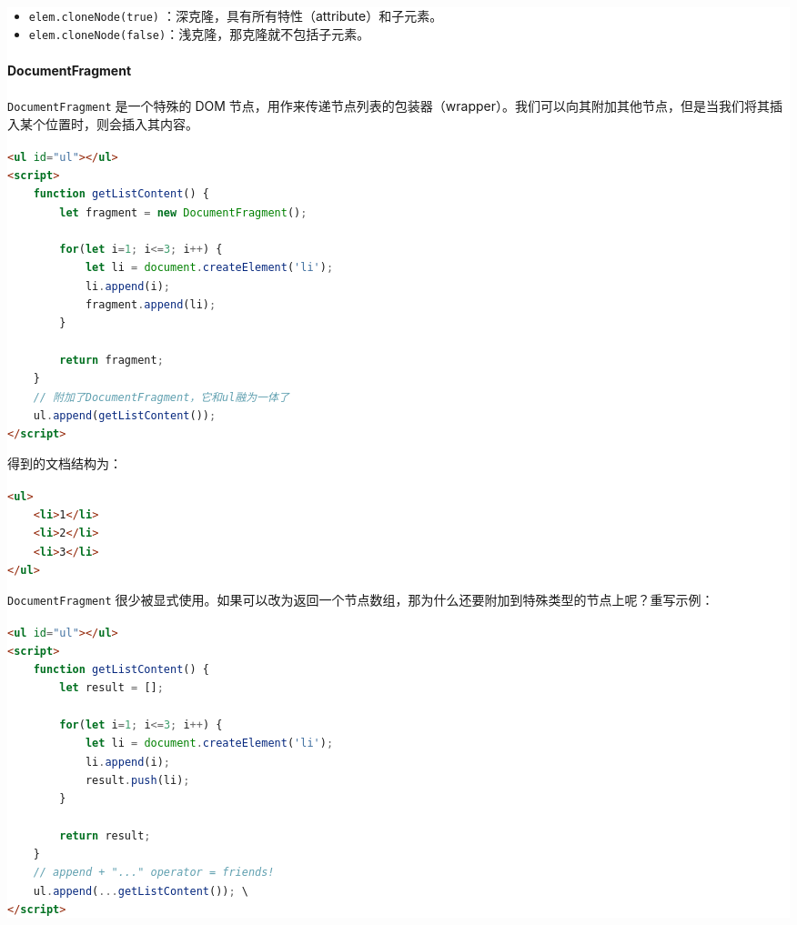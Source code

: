 +  `elem.cloneNode(true)` ：深克隆，具有所有特性（attribute）和子元素。
+  `elem.cloneNode(false)`：浅克隆，那克隆就不包括子元素。

#### DocumentFragment

`DocumentFragment` 是一个特殊的 DOM 节点，用作来传递节点列表的包装器（wrapper）。我们可以向其附加其他节点，但是当我们将其插入某个位置时，则会插入其内容。

```html
<ul id="ul"></ul>
<script>
    function getListContent() {
        let fragment = new DocumentFragment();

        for(let i=1; i<=3; i++) {
            let li = document.createElement('li');
            li.append(i);
            fragment.append(li);
        }

        return fragment;
    }
    // 附加了DocumentFragment，它和ul融为一体了
    ul.append(getListContent());
</script>
```

得到的文档结构为：

```html
<ul>
    <li>1</li>
    <li>2</li>
    <li>3</li>
</ul>
```

`DocumentFragment` 很少被显式使用。如果可以改为返回一个节点数组，那为什么还要附加到特殊类型的节点上呢？重写示例：

```html
<ul id="ul"></ul>
<script>
    function getListContent() {
        let result = [];

        for(let i=1; i<=3; i++) {
            let li = document.createElement('li');
            li.append(i);
            result.push(li);
        }

        return result;
    }
    // append + "..." operator = friends!
    ul.append(...getListContent()); \
</script>
```
